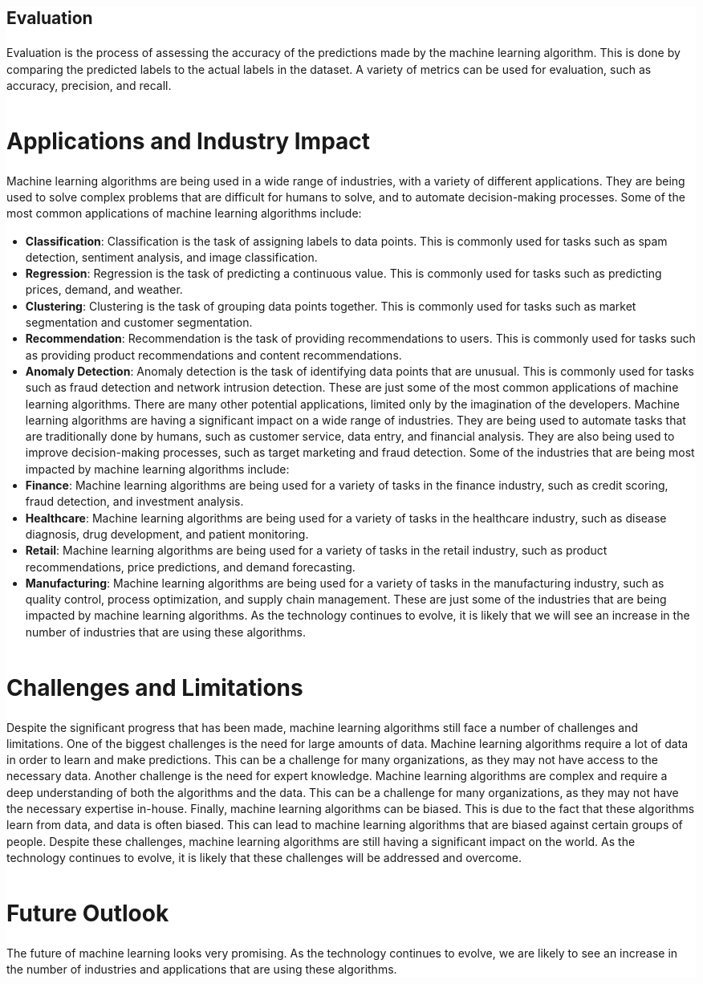 ## Evaluation
Evaluation is the process of assessing the accuracy of the predictions made by the machine learning algorithm. This is done by comparing the predicted labels to the actual labels in the dataset. A variety of metrics can be used for evaluation, such as accuracy, precision, and recall.
# Applications and Industry Impact
Machine learning algorithms are being used in a wide range of industries, with a variety of different applications. They are being used to solve complex problems that are difficult for humans to solve, and to automate decision-making processes.
Some of the most common applications of machine learning algorithms include:
- **Classification**: Classification is the task of assigning labels to data points. This is commonly used for tasks such as spam detection, sentiment analysis, and image classification.
- **Regression**: Regression is the task of predicting a continuous value. This is commonly used for tasks such as predicting prices, demand, and weather.
- **Clustering**: Clustering is the task of grouping data points together. This is commonly used for tasks such as market segmentation and customer segmentation.
- **Recommendation**: Recommendation is the task of providing recommendations to users. This is commonly used for tasks such as providing product recommendations and content recommendations.
- **Anomaly Detection**: Anomaly detection is the task of identifying data points that are unusual. This is commonly used for tasks such as fraud detection and network intrusion detection.
These are just some of the most common applications of machine learning algorithms. There are many other potential applications, limited only by the imagination of the developers.
Machine learning algorithms are having a significant impact on a wide range of industries. They are being used to automate tasks that are traditionally done by humans, such as customer service, data entry, and financial analysis. They are also being used to improve decision-making processes, such as target marketing and fraud detection.
Some of the industries that are being most impacted by machine learning algorithms include:
- **Finance**: Machine learning algorithms are being used for a variety of tasks in the finance industry, such as credit scoring, fraud detection, and investment analysis.
- **Healthcare**: Machine learning algorithms are being used for a variety of tasks in the healthcare industry, such as disease diagnosis, drug development, and patient monitoring.
- **Retail**: Machine learning algorithms are being used for a variety of tasks in the retail industry, such as product recommendations, price predictions, and demand forecasting.
- **Manufacturing**: Machine learning algorithms are being used for a variety of tasks in the manufacturing industry, such as quality control, process optimization, and supply chain management.
These are just some of the industries that are being impacted by machine learning algorithms. As the technology continues to evolve, it is likely that we will see an increase in the number of industries that are using these algorithms.
# Challenges and Limitations
Despite the significant progress that has been made, machine learning algorithms still face a number of challenges and limitations.
One of the biggest challenges is the need for large amounts of data. Machine learning algorithms require a lot of data in order to learn and make predictions. This can be a challenge for many organizations, as they may not have access to the necessary data.
Another challenge is the need for expert knowledge. Machine learning algorithms are complex and require a deep understanding of both the algorithms and the data. This can be a challenge for many organizations, as they may not have the necessary expertise in-house.
Finally, machine learning algorithms can be biased. This is due to the fact that these algorithms learn from data, and data is often biased. This can lead to machine learning algorithms that are biased against certain groups of people.
Despite these challenges, machine learning algorithms are still having a significant impact on the world. As the technology continues to evolve, it is likely that these challenges will be addressed and overcome.
# Future Outlook
The future of machine learning looks very promising. As the technology continues to evolve, we are likely to see an increase in the number of industries and applications that are using these algorithms.